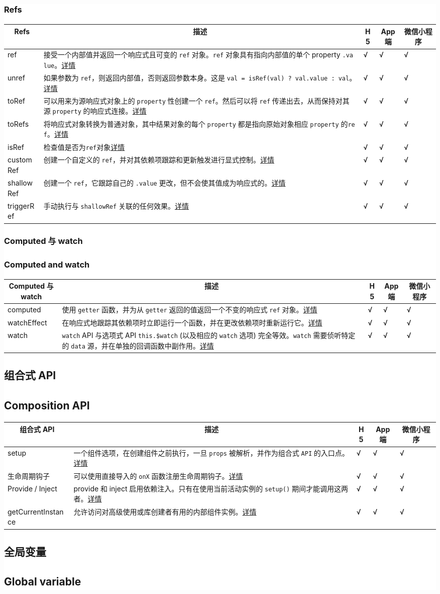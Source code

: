 


### Refs

|Refs|描述	|H5		|App端|微信小程序  |
|--	|--	|--	|--	|--	|
|ref	|接受一个内部值并返回一个响应式且可变的 `ref` 对象。`ref` 对象具有指向内部值的单个 property `.value`。[详情](https://v3.cn.vuejs.org/api/refs-api.html#ref)	|√	|√	| √	|
|unref	|如果参数为 `ref`，则返回内部值，否则返回参数本身。这是 `val = isRef(val) ? val.value : val`。[详情](https://v3.cn.vuejs.org/api/refs-api.html#unref)	|√	|√	| √	|
|toRef	|可以用来为源响应式对象上的 `property` 性创建一个 `ref`。然后可以将 `ref` 传递出去，从而保持对其源 `property` 的响应式连接。[详情](https://v3.cn.vuejs.org/api/refs-api.html#toref)	|√	|√	| √	|
|toRefs	|将响应式对象转换为普通对象，其中结果对象的每个 `property` 都是指向原始对象相应 `property` 的`ref`。[详情](https://v3.cn.vuejs.org/api/refs-api.html#torefs)	|√	|√	| √	|
|isRef	|检查值是否为`ref`对象[详情](https://v3.cn.vuejs.org/api/refs-api.html#isref)	|√	|√	| √	|
|customRef	|创建一个自定义的 `ref`，并对其依赖项跟踪和更新触发进行显式控制。[详情](https://v3.cn.vuejs.org/api/refs-api.html#customref)	|√	|√	| √	|
|shallowRef	|创建一个 `ref`，它跟踪自己的 `.value` 更改，但不会使其值成为响应式的。[详情](https://v3.cn.vuejs.org/api/refs-api.html#shallowref)	|√	|√	| √	|
|triggerRef	|手动执行与 `shallowRef` 关联的任何效果。[详情](https://v3.cn.vuejs.org/api/refs-api.html#triggerref)	|√	|√	| √	|



### Computed 与 watch
### Computed and watch

|Computed 与 watch|描述	|H5		|App端|微信小程序  |
|--	|--	|--	|--	|--	|
|computed	|使用 `getter` 函数，并为从 `getter` 返回的值返回一个不变的响应式 `ref` 对象。[详情](https://v3.cn.vuejs.org/api/computed-watch-api.html#computed)	|√	|√	| √	|
|watchEffect	|在响应式地跟踪其依赖项时立即运行一个函数，并在更改依赖项时重新运行它。[详情](https://v3.cn.vuejs.org/api/computed-watch-api.html#watcheffect)	|√	|√	| √	|
|watch	|`watch` API 与选项式 API `this.$watch` (以及相应的 `watch` 选项) 完全等效。`watch` 需要侦听特定的 `data` 源，并在单独的回调函数中副作用。[详情](https://v3.cn.vuejs.org/api/computed-watch-api.html#watch)	|√	|√	| √	|




## 组合式 API
## Composition API

|组合式 API|描述	|H5		|App端|微信小程序  |
|--	|--	|--	|--	|--	|
|setup	|一个组件选项，在创建组件之前执行，一旦 `props` 被解析，并作为组合式 `API` 的入口点。[详情](https://v3.cn.vuejs.org/api/composition-api.html#setup)	|√	|√	| √	|
|生命周期钩子	|可以使用直接导入的 `onX` 函数注册生命周期钩子。[详情](https://v3.cn.vuejs.org/api/composition-api.html#%E7%94%9F%E5%91%BD%E5%91%A8%E6%9C%9F%E9%92%A9%E5%AD%90)	|√	|√	| √	|
|Provide / Inject	|provide 和 inject 启用依赖注入。只有在使用当前活动实例的 `setup()` 期间才能调用这两者。[详情](https://v3.cn.vuejs.org/api/composition-api.html#provide-inject)	|√	|√	| √	|
|getCurrentInstance	|允许访问对高级使用或库创建者有用的内部组件实例。[详情](https://v3.cn.vuejs.org/api/composition-api.html#getcurrentinstance)	|√	|√	| √	|




## 全局变量
## Global variable
